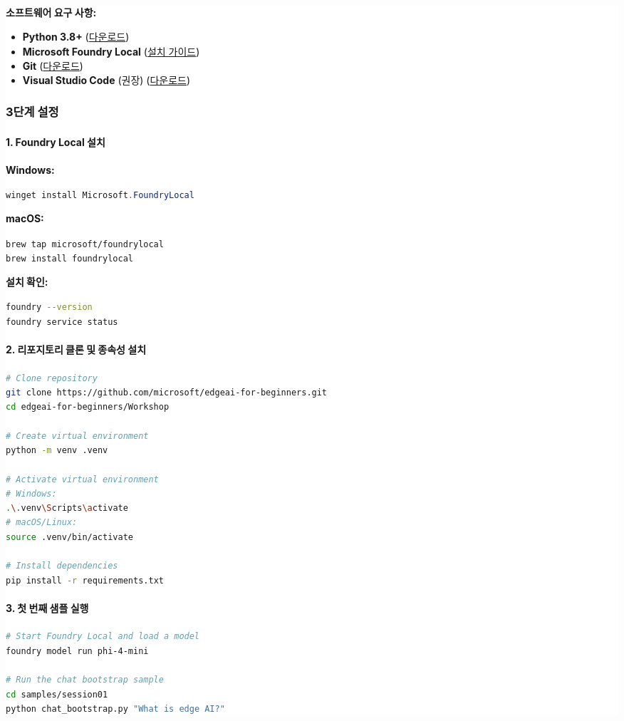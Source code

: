 **소프트웨어 요구 사항:**
- **Python 3.8+** ([다운로드](https://www.python.org/downloads/))
- **Microsoft Foundry Local** ([설치 가이드](../../../Workshop))
- **Git** ([다운로드](https://git-scm.com/downloads))
- **Visual Studio Code** (권장) ([다운로드](https://code.visualstudio.com/))

### 3단계 설정

#### 1. Foundry Local 설치

**Windows:**
```powershell
winget install Microsoft.FoundryLocal
```

**macOS:**
```bash
brew tap microsoft/foundrylocal
brew install foundrylocal
```

**설치 확인:**
```bash
foundry --version
foundry service status
```

#### 2. 리포지토리 클론 및 종속성 설치

```bash
# Clone repository
git clone https://github.com/microsoft/edgeai-for-beginners.git
cd edgeai-for-beginners/Workshop

# Create virtual environment
python -m venv .venv

# Activate virtual environment
# Windows:
.\.venv\Scripts\activate
# macOS/Linux:
source .venv/bin/activate

# Install dependencies
pip install -r requirements.txt
```

#### 3. 첫 번째 샘플 실행

```bash
# Start Foundry Local and load a model
foundry model run phi-4-mini

# Run the chat bootstrap sample
cd samples/session01
python chat_bootstrap.py "What is edge AI?"
```
